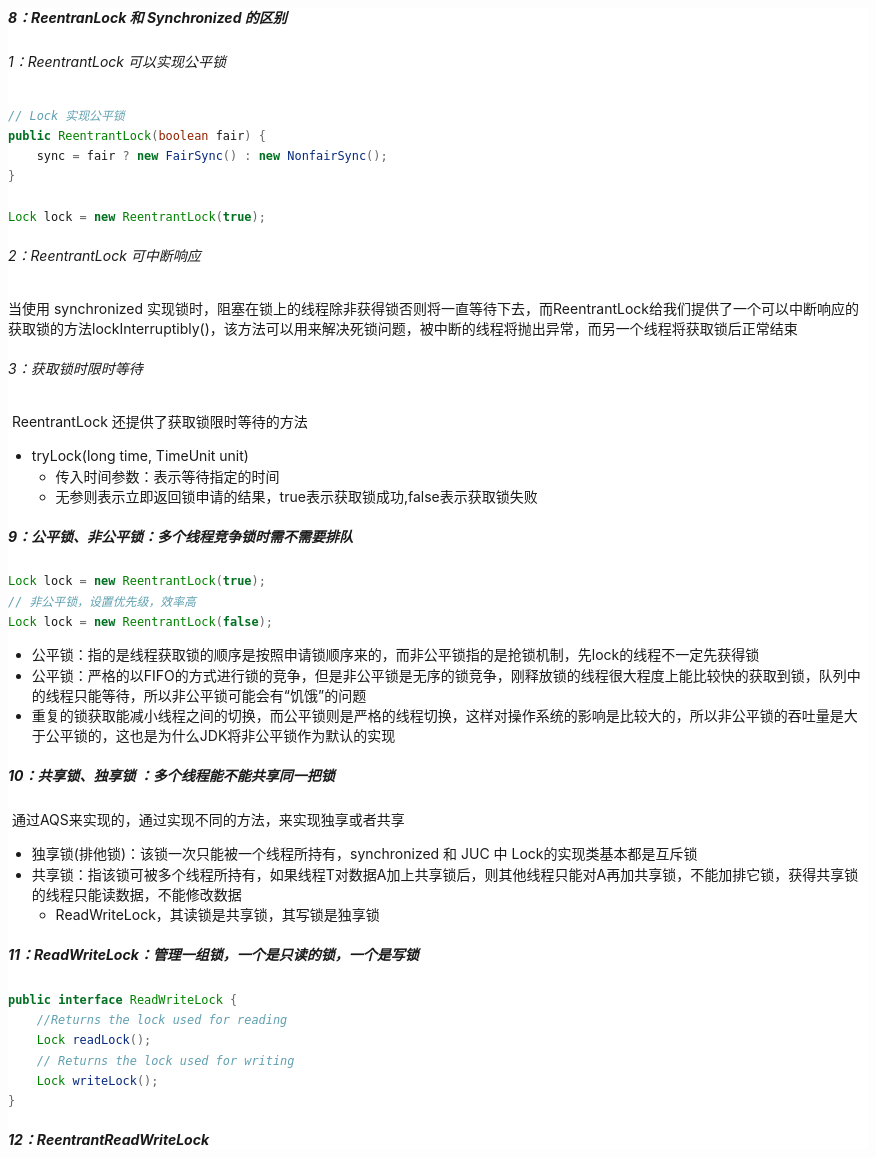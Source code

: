 ##### 8：ReentranLock 和 Synchronized 的区别

###### 1：ReentrantLock 可以实现公平锁

```java
// Lock 实现公平锁
public ReentrantLock(boolean fair) {
	sync = fair ? new FairSync() : new NonfairSync();
}

Lock lock = new ReentrantLock(true);
```

###### 2：ReentrantLock 可中断响应

当使用 synchronized 实现锁时，阻塞在锁上的线程除非获得锁否则将一直等待下去，而ReentrantLock给我们提供了一个可以中断响应的获取锁的方法lockInterruptibly()，该方法可以用来解决死锁问题，被中断的线程将抛出异常，而另一个线程将获取锁后正常结束

###### 3：获取锁时限时等待

​	ReentrantLock 还提供了获取锁限时等待的方法

- tryLock(long time, TimeUnit unit)
  - 传入时间参数：表示等待指定的时间
  - 无参则表示立即返回锁申请的结果，true表示获取锁成功,false表示获取锁失败

##### 9：公平锁、非公平锁：多个线程竞争锁时需不需要排队

```java
Lock lock = new ReentrantLock(true);
// 非公平锁，设置优先级，效率高
Lock lock = new ReentrantLock(false);
```

- 公平锁：指的是线程获取锁的顺序是按照申请锁顺序来的，而非公平锁指的是抢锁机制，先lock的线程不一定先获得锁
- 公平锁：严格的以FIFO的方式进行锁的竞争，但是非公平锁是无序的锁竞争，刚释放锁的线程很大程度上能比较快的获取到锁，队列中的线程只能等待，所以非公平锁可能会有“饥饿”的问题
- 重复的锁获取能减小线程之间的切换，而公平锁则是严格的线程切换，这样对操作系统的影响是比较大的，所以非公平锁的吞吐量是大于公平锁的，这也是为什么JDK将非公平锁作为默认的实现

##### 10：共享锁、独享锁 ：多个线程能不能共享同一把锁

​	通过AQS来实现的，通过实现不同的方法，来实现独享或者共享

- 独享锁(排他锁)：该锁一次只能被一个线程所持有，synchronized 和 JUC 中 Lock的实现类基本都是互斥锁
- 共享锁：指该锁可被多个线程所持有，如果线程T对数据A加上共享锁后，则其他线程只能对A再加共享锁，不能加排它锁，获得共享锁的线程只能读数据，不能修改数据
  - ReadWriteLock，其读锁是共享锁，其写锁是独享锁

##### 11：ReadWriteLock：管理一组锁，一个是只读的锁，一个是写锁

```java
public interface ReadWriteLock {
    //Returns the lock used for reading
    Lock readLock();
    // Returns the lock used for writing
    Lock writeLock();
}
```

##### 12：ReentrantReadWriteLock
